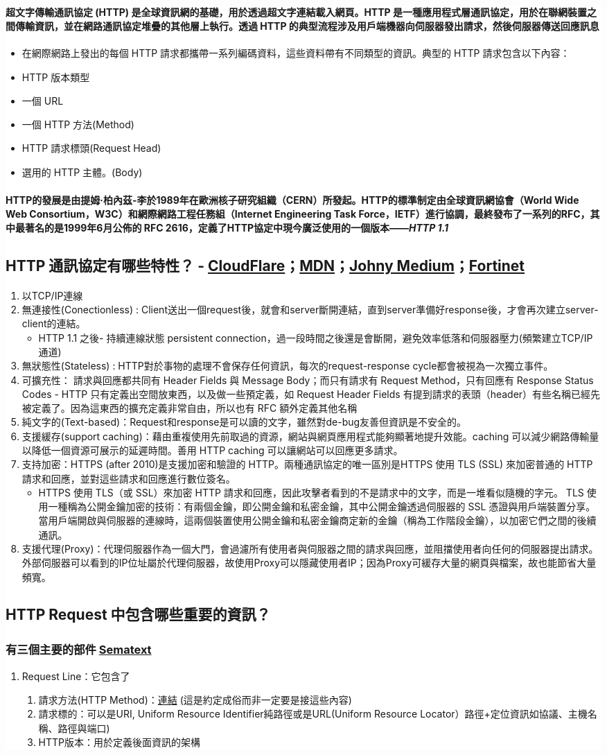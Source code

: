 #### 超文字傳輸通訊協定 (HTTP) 是全球資訊網的基礎，用於透過超文字連結載入網頁。HTTP 是一種應用程式層通訊協定，用於在聯網裝置之間傳輸資訊，並在網路通訊協定堆疊的其他層上執行。透過 HTTP 的典型流程涉及用戶端機器向伺服器發出請求，然後伺服器傳送回應訊息

- 在網際網路上發出的每個 HTTP 請求都攜帶一系列編碼資料，這些資料帶有不同類型的資訊。典型的 HTTP 請求包含以下內容：

- HTTP 版本類型
- 一個 URL
- 一個 HTTP 方法(Method)
- HTTP 請求標頭(Request Head)
- 選用的 HTTP 主體。(Body)

#### HTTP的發展是由提姆·柏內茲-李於1989年在歐洲核子研究組織（CERN）所發起。HTTP的標準制定由全球資訊網協會（World Wide Web Consortium，W3C）和網際網路工程任務組（Internet Engineering Task Force，IETF）進行協調，最終發布了一系列的RFC，其中最著名的是1999年6月公佈的 RFC 2616，定義了HTTP協定中現今廣泛使用的一個版本——*HTTP 1.1*

## HTTP 通訊協定有哪些特性？ - [CloudFlare](https://www.cloudflare.com/zh-tw/learning/ssl/why-is-http-not-secure/)；[MDN](https://developer.mozilla.org/zh-TW/docs/Web/HTTP/Caching)；[Johny Medium](https://johnnychang25678.medium.com/%E7%B6%B2%E8%B7%AF%E6%A6%82%E8%AB%96-%E4%BB%80%E9%BA%BC%E6%98%AFhttp-460c101c553)；[Fortinet](https://www.fortinet.com/tw/resources/cyberglossary/http-proxy)

1. 以TCP/IP連線
2. 無連接性(Conectionless) : Client送出一個request後，就會和server斷開連結，直到server準備好response後，才會再次建立server-client的連結。
    - HTTP 1.1 之後- 持續連線狀態 persistent connection，過一段時間之後還是會斷開，避免效率低落和伺服器壓力(頻繁建立TCP/IP通道)
3. 無狀態性(Stateless) : HTTP對於事物的處理不會保存任何資訊，每次的request-response cycle都會被視為一次獨立事件。
4. 可擴充性： 請求與回應都共同有 Header Fields 與 Message Body；而只有請求有 Request Method，只有回應有 Response Status Codes - HTTP 只有定義出空間放東西，以及做一些預定義，如 Request Header Fields 有提到請求的表頭（header）有些名稱已經先被定義了。因為這東西的擴充定義非常自由，所以也有 RFC 額外定義其他名稱
5. 純文字的(Text-based)：Request和response是可以讀的文字，雖然對de-bug友善但資訊是不安全的。
6. 支援緩存(support caching)：藉由重複使用先前取過的資源，網站與網頁應用程式能夠顯著地提升效能。caching 可以減少網路傳輸量以降低一個資源可展示的延遲時間。善用 HTTP caching 可以讓網站可以回應更多請求。  
7. 支持加密：HTTPS (after 2010)是支援加密和驗證的 HTTP。兩種通訊協定的唯一區別是HTTPS 使用 TLS (SSL) 來加密普通的 HTTP 請求和回應，並對這些請求和回應進行數位簽名。
    - HTTPS 使用 TLS（或 SSL）來加密 HTTP 請求和回應，因此攻擊者看到的不是請求中的文字，而是一堆看似隨機的字元。 TLS 使用一種稱為公開金鑰加密的技術：有兩個金鑰，即公開金鑰和私密金鑰，其中公開金鑰透過伺服器的 SSL 憑證與用戶端裝置分享。當用戶端開啟與伺服器的連線時，這兩個裝置使用公開金鑰和私密金鑰商定新的金鑰（稱為工作階段金鑰），以加密它們之間的後續通訊。
8. 支援代理(Proxy)：代理伺服器作為一個大門，會過濾所有使用者與伺服器之間的請求與回應，並阻擋使用者向任何的伺服器提出請求。外部伺服器可以看到的IP位址屬於代理伺服器，故使用Proxy可以隱藏使用者IP；因為Proxy可緩存大量的網頁與檔案，故也能節省大量頻寬。

## HTTP Request 中包含哪些重要的資訊？

### 有三個主要的部件 [Sematext](https://sematext.com/glossary/http-requests/)

1. Request Line：它包含了

    1. 請求方法(HTTP Method)：[連結](https://www.threads.net/@bytebytego/post/C6T3lZqA5tg/?xmt=AQGz4butGtmBPjjBiuke6yz7apjMj0wx8ilHkgju0EVgHQ) (這是約定成俗而非一定要是接這些內容)
    2. 請求標的：可以是URI, Uniform Resource Identifier純路徑或是URL(Uniform Resource Locator）路徑+定位資訊如協議、主機名稱、路徑與端口)
    3. HTTP版本：用於定義後面資訊的架構
